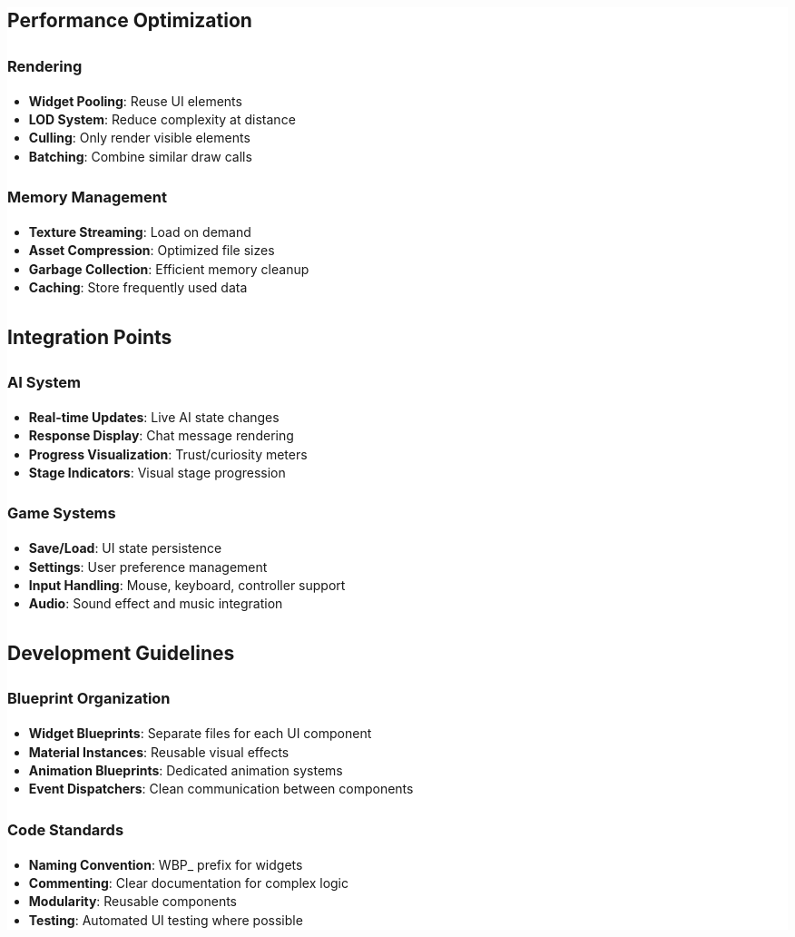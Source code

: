 ## Performance Optimization

### Rendering
- **Widget Pooling**: Reuse UI elements
- **LOD System**: Reduce complexity at distance
- **Culling**: Only render visible elements
- **Batching**: Combine similar draw calls

### Memory Management
- **Texture Streaming**: Load on demand
- **Asset Compression**: Optimized file sizes
- **Garbage Collection**: Efficient memory cleanup
- **Caching**: Store frequently used data

## Integration Points

### AI System
- **Real-time Updates**: Live AI state changes
- **Response Display**: Chat message rendering
- **Progress Visualization**: Trust/curiosity meters
- **Stage Indicators**: Visual stage progression

### Game Systems
- **Save/Load**: UI state persistence
- **Settings**: User preference management
- **Input Handling**: Mouse, keyboard, controller support
- **Audio**: Sound effect and music integration

## Development Guidelines

### Blueprint Organization
- **Widget Blueprints**: Separate files for each UI component
- **Material Instances**: Reusable visual effects
- **Animation Blueprints**: Dedicated animation systems
- **Event Dispatchers**: Clean communication between components

### Code Standards
- **Naming Convention**: WBP_ prefix for widgets
- **Commenting**: Clear documentation for complex logic
- **Modularity**: Reusable components
- **Testing**: Automated UI testing where possible

